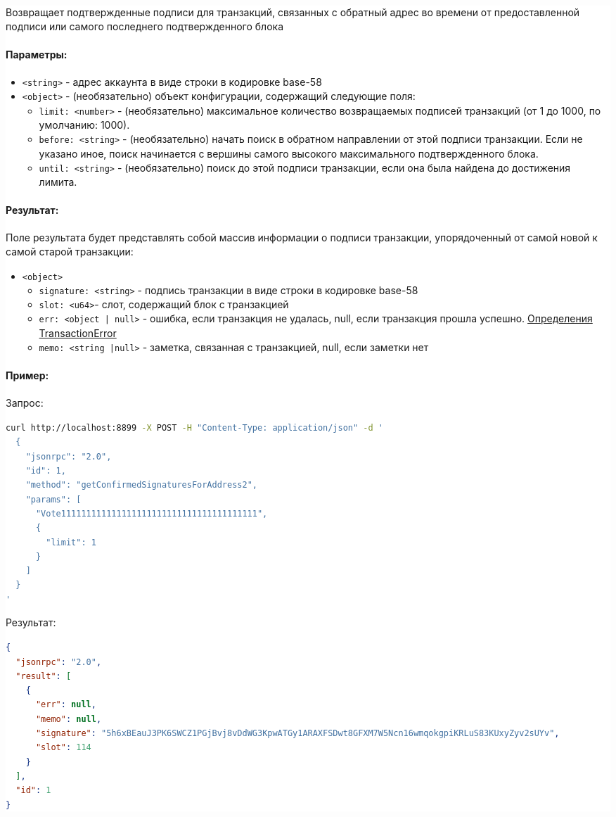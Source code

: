 Возвращает подтвержденные подписи для транзакций, связанных с обратный адрес во времени от предоставленной подписи или самого последнего подтвержденного блока

#### Параметры:

- `<string>` - адрес аккаунта в виде строки в кодировке base-58
- `<object>` - (необязательно) объект конфигурации, содержащий следующие поля:
  - `limit: <number>` - (необязательно) максимальное количество возвращаемых подписей транзакций (от 1 до 1000, по умолчанию: 1000).
  - `before: <string>` - (необязательно) начать поиск в обратном направлении от этой подписи транзакции. Если не указано иное, поиск начинается с вершины самого высокого максимального подтвержденного блока.
  - `until: <string>` - (необязательно) поиск до этой подписи транзакции, если она была найдена до достижения лимита.

#### Результат:

Поле результата будет представлять собой массив информации о подписи транзакции, упорядоченный от самой новой к самой старой транзакции:

- `<object>`
  - `signature: <string>` - подпись транзакции в виде строки в кодировке base-58
  - `slot: <u64>`- слот, содержащий блок с транзакцией
  - `err: <object | null>` - ошибка, если транзакция не удалась, null, если транзакция прошла успешно. [Определения TransactionError ](https://github.com/solana-labs/solana/blob/master/sdk/src/transaction.rs#L24)
  - `memo: <string |null>` - заметка, связанная с транзакцией, null, если заметки нет

#### Пример:

Запрос:

```bash
curl http://localhost:8899 -X POST -H "Content-Type: application/json" -d '
  {
    "jsonrpc": "2.0",
    "id": 1,
    "method": "getConfirmedSignaturesForAddress2",
    "params": [
      "Vote111111111111111111111111111111111111111",
      {
        "limit": 1
      }
    ]
  }
'
```

Результат:

```json
{
  "jsonrpc": "2.0",
  "result": [
    {
      "err": null,
      "memo": null,
      "signature": "5h6xBEauJ3PK6SWCZ1PGjBvj8vDdWG3KpwATGy1ARAXFSDwt8GFXM7W5Ncn16wmqokgpiKRLuS83KUxyZyv2sUYv",
      "slot": 114
    }
  ],
  "id": 1
}
```
